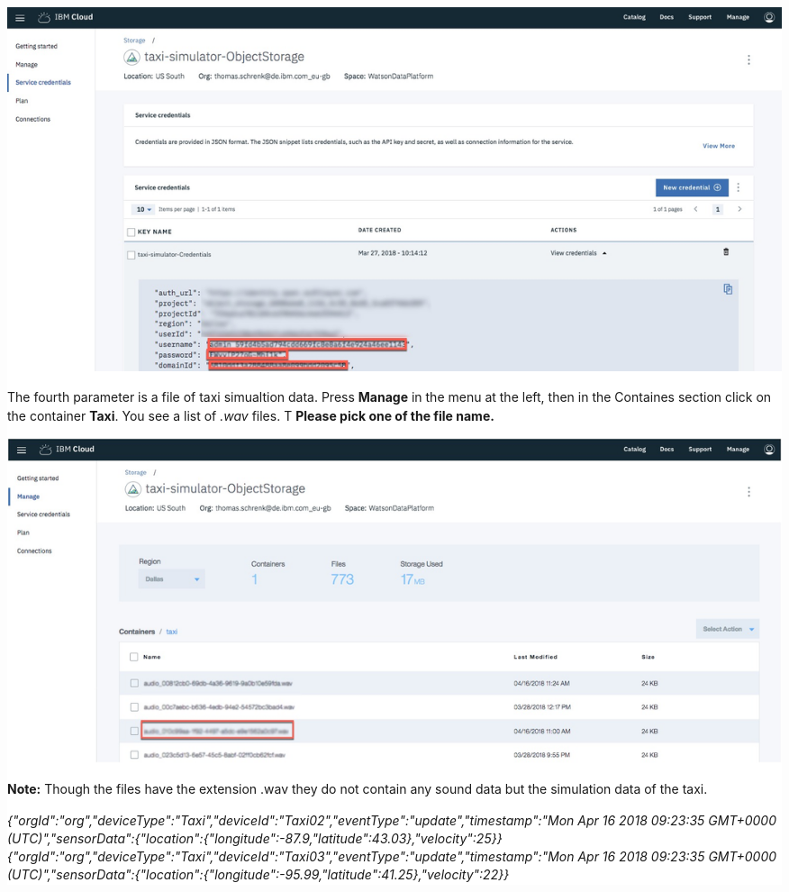   ![provide logon data](images/ws_06.jpeg)

The fourth parameter is a file of taxi simualtion data.
Press **Manage** in the menu at the left, then in the Containes section click on the container **Taxi**. You see a list of *.wav* files. T **Please pick one of the file name.**

  ![taxi simualtion data](images/ws_07.jpeg)  

**Note:** Though the files have the extension .wav they do not contain any sound data but the simulation data of the taxi.

*{"orgId":"org","deviceType":"Taxi","deviceId":"Taxi02","eventType":"update","timestamp":"Mon Apr 16 2018 09:23:35 GMT+0000 (UTC)","sensorData":{"location":{"longitude":-87.9,"latitude":43.03},"velocity":25}}
  {"orgId":"org","deviceType":"Taxi","deviceId":"Taxi03","eventType":"update","timestamp":"Mon Apr 16 2018 09:23:35 GMT+0000 (UTC)","sensorData":{"location":{"longitude":-95.99,"latitude":41.25},"velocity":22}}*
